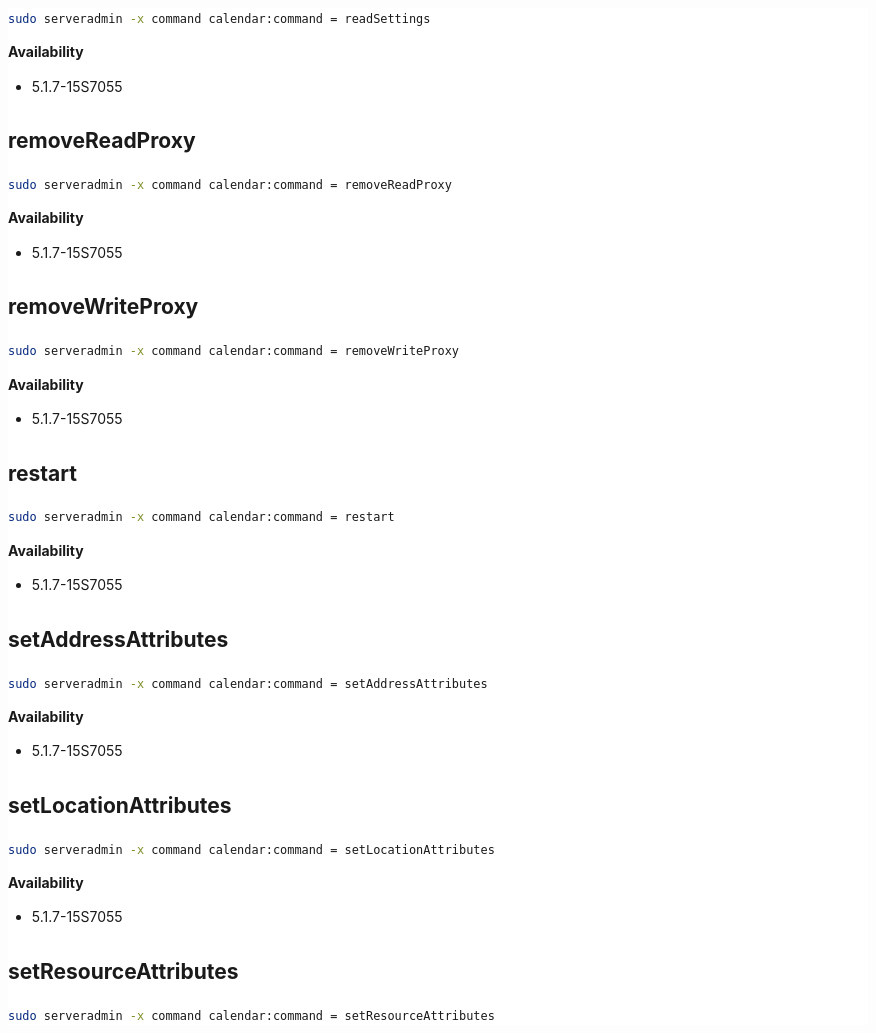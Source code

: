 ```bash
sudo serveradmin -x command calendar:command = readSettings
```

**Availability**
* 5.1.7-15S7055

## removeReadProxy

```bash
sudo serveradmin -x command calendar:command = removeReadProxy
```

**Availability**
* 5.1.7-15S7055

## removeWriteProxy

```bash
sudo serveradmin -x command calendar:command = removeWriteProxy
```

**Availability**
* 5.1.7-15S7055

## restart

```bash
sudo serveradmin -x command calendar:command = restart
```

**Availability**
* 5.1.7-15S7055

## setAddressAttributes

```bash
sudo serveradmin -x command calendar:command = setAddressAttributes
```

**Availability**
* 5.1.7-15S7055

## setLocationAttributes

```bash
sudo serveradmin -x command calendar:command = setLocationAttributes
```

**Availability**
* 5.1.7-15S7055

## setResourceAttributes

```bash
sudo serveradmin -x command calendar:command = setResourceAttributes
```
